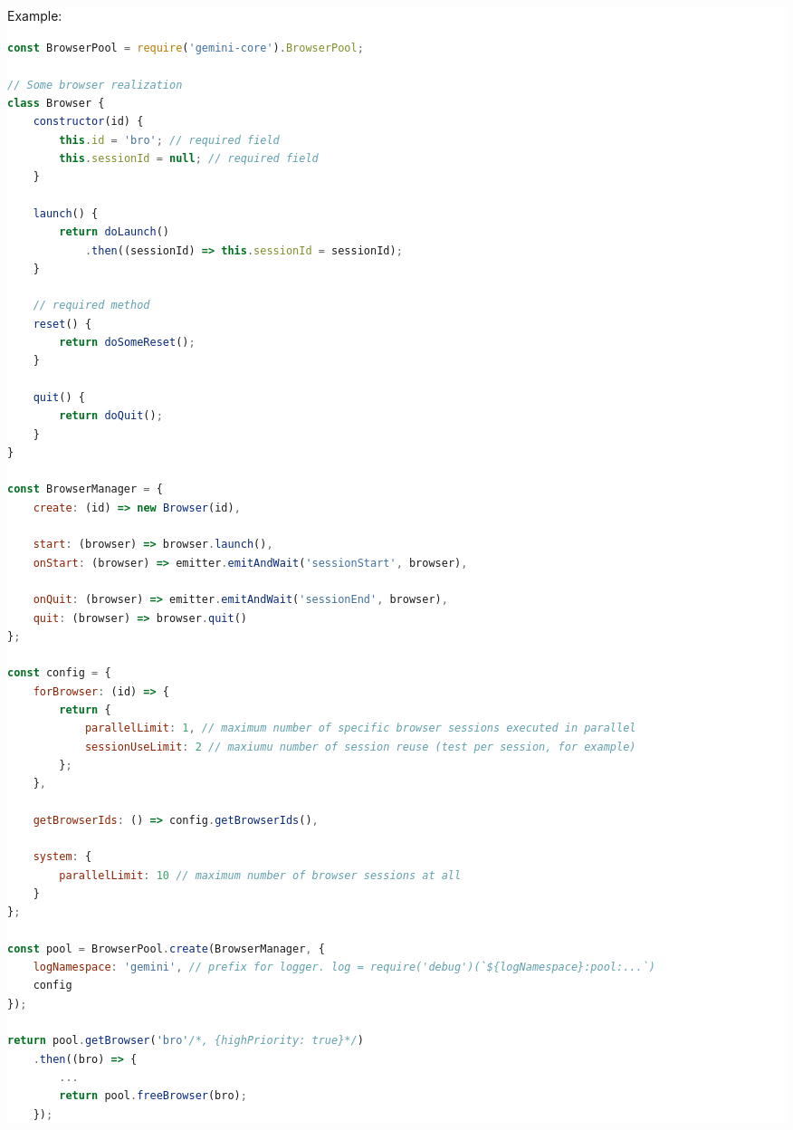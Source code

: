 Example:
```js
const BrowserPool = require('gemini-core').BrowserPool;

// Some browser realization
class Browser {
    constructor(id) {
        this.id = 'bro'; // required field
        this.sessionId = null; // required field
    }

    launch() {
        return doLaunch()
            .then((sessionId) => this.sessionId = sessionId);
    }

    // required method
    reset() {
        return doSomeReset();
    }

    quit() {
        return doQuit();
    }
}

const BrowserManager = {
    create: (id) => new Browser(id),

    start: (browser) => browser.launch(),
    onStart: (browser) => emitter.emitAndWait('sessionStart', browser),

    onQuit: (browser) => emitter.emitAndWait('sessionEnd', browser),
    quit: (browser) => browser.quit()
};

const config = {
    forBrowser: (id) => {
        return {
            parallelLimit: 1, // maximum number of specific browser sessions executed in parallel
            sessionUseLimit: 2 // maxiumu number of session reuse (test per session, for example)
        };
    },

    getBrowserIds: () => config.getBrowserIds(),

    system: {
        parallelLimit: 10 // maximum number of browser sessions at all
    }
};

const pool = BrowserPool.create(BrowserManager, {
    logNamespace: 'gemini', // prefix for logger. log = require('debug')(`${logNamespace}:pool:...`)
    config
});

return pool.getBrowser('bro'/*, {highPriority: true}*/)
    .then((bro) => {
        ...
        return pool.freeBrowser(bro);
    });

```